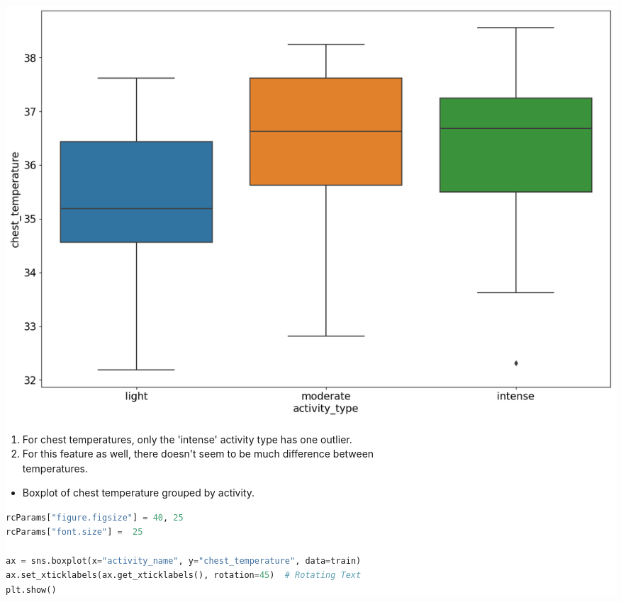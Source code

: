 ![png](trial.pdf_files/trial.pdf_66_0.png)


1. For chest temperatures, only the 'intense' activity type has one outlier.<br>
2. For this feature as well, there doesn't seem to be much difference between<br>
   temperatures.

* Boxplot of chest temperature grouped by activity.


```python
rcParams["figure.figsize"] = 40, 25
rcParams["font.size"] =  25

ax = sns.boxplot(x="activity_name", y="chest_temperature", data=train)
ax.set_xticklabels(ax.get_xticklabels(), rotation=45)  # Rotating Text
plt.show()
```

